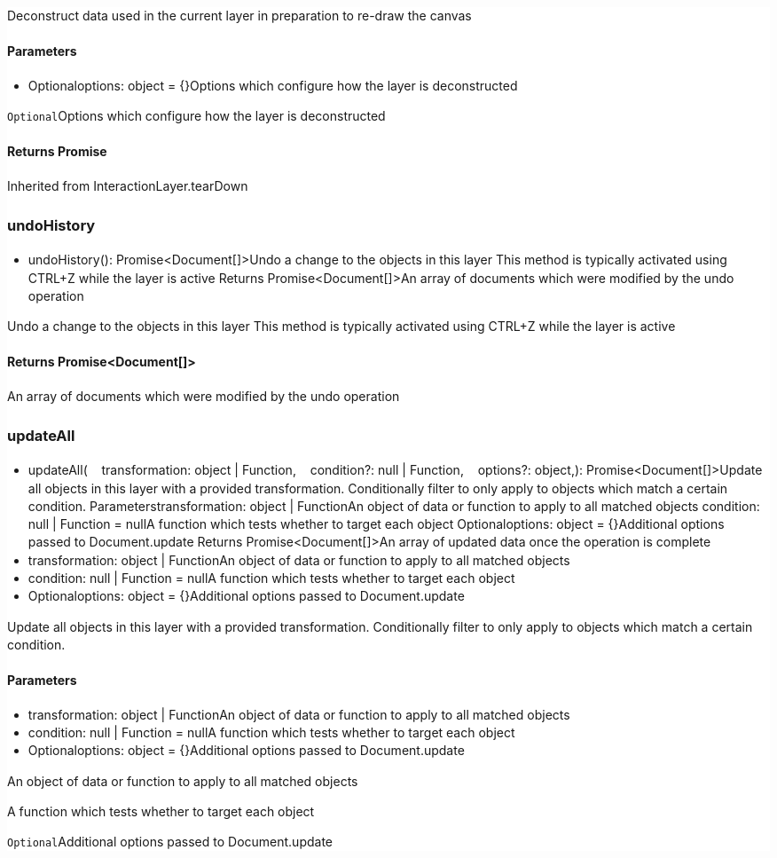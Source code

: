 Deconstruct data used in the current layer in preparation to re-draw the canvas


#### Parameters

- Optionaloptions: object = {}Options which configure how the layer is deconstructed

`Optional`Options which configure how the layer is deconstructed


#### Returns Promise<CanvasLayer>

Inherited from InteractionLayer.tearDown


### undoHistory

- undoHistory(): Promise<Document[]>Undo a change to the objects in this layer
This method is typically activated using CTRL+Z while the layer is active
Returns Promise<Document[]>An array of documents which were modified by the undo operation

Undo a change to the objects in this layer
This method is typically activated using CTRL+Z while the layer is active


#### Returns Promise<Document[]>

An array of documents which were modified by the undo operation


### updateAll

- updateAll(    transformation: object | Function,    condition?: null | Function,    options?: object,): Promise<Document[]>Update all objects in this layer with a provided transformation.
Conditionally filter to only apply to objects which match a certain condition.
Parameterstransformation: object | FunctionAn object of data or function to apply to all matched objects
condition: null | Function = nullA function which tests whether to target each object
Optionaloptions: object = {}Additional options passed to Document.update
Returns Promise<Document[]>An array of updated data once the operation is complete
- transformation: object | FunctionAn object of data or function to apply to all matched objects
- condition: null | Function = nullA function which tests whether to target each object
- Optionaloptions: object = {}Additional options passed to Document.update

Update all objects in this layer with a provided transformation.
Conditionally filter to only apply to objects which match a certain condition.


#### Parameters

- transformation: object | FunctionAn object of data or function to apply to all matched objects
- condition: null | Function = nullA function which tests whether to target each object
- Optionaloptions: object = {}Additional options passed to Document.update

An object of data or function to apply to all matched objects

A function which tests whether to target each object

`Optional`Additional options passed to Document.update

